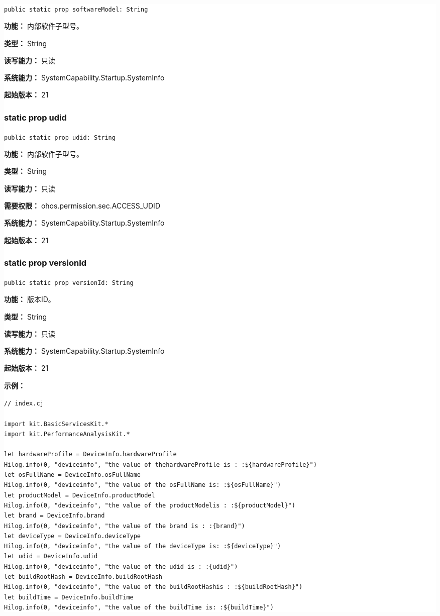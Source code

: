 ```cangjie
public static prop softwareModel: String
```

**功能：** 内部软件子型号。

**类型：** String

**读写能力：** 只读

**系统能力：** SystemCapability.Startup.SystemInfo

**起始版本：** 21

### static prop udid

```cangjie
public static prop udid: String
```

**功能：** 内部软件子型号。

**类型：** String

**读写能力：** 只读

**需要权限：** ohos.permission.sec.ACCESS_UDID

**系统能力：** SystemCapability.Startup.SystemInfo

**起始版本：** 21

### static prop versionId

```cangjie
public static prop versionId: String
```

**功能：** 版本ID。

**类型：** String

**读写能力：** 只读

**系统能力：** SystemCapability.Startup.SystemInfo

**起始版本：** 21

**示例：**



```cangjie
// index.cj

import kit.BasicServicesKit.*
import kit.PerformanceAnalysisKit.*

let hardwareProfile = DeviceInfo.hardwareProfile
Hilog.info(0, "deviceinfo", "the value of thehardwareProfile is : :${hardwareProfile}")
let osFullName = DeviceInfo.osFullName
Hilog.info(0, "deviceinfo", "the value of the osFullName is: :${osFullName}")
let productModel = DeviceInfo.productModel
Hilog.info(0, "deviceinfo", "the value of the productModelis : :${productModel}")
let brand = DeviceInfo.brand
Hilog.info(0, "deviceinfo", "the value of the brand is : :{brand}")
let deviceType = DeviceInfo.deviceType
Hilog.info(0, "deviceinfo", "the value of the deviceType is: :${deviceType}")
let udid = DeviceInfo.udid
Hilog.info(0, "deviceinfo", "the value of the udid is : :{udid}")
let buildRootHash = DeviceInfo.buildRootHash
Hilog.info(0, "deviceinfo", "the value of the buildRootHashis : :${buildRootHash}")
let buildTime = DeviceInfo.buildTime
Hilog.info(0, "deviceinfo", "the value of the buildTime is: :${buildTime}")
```